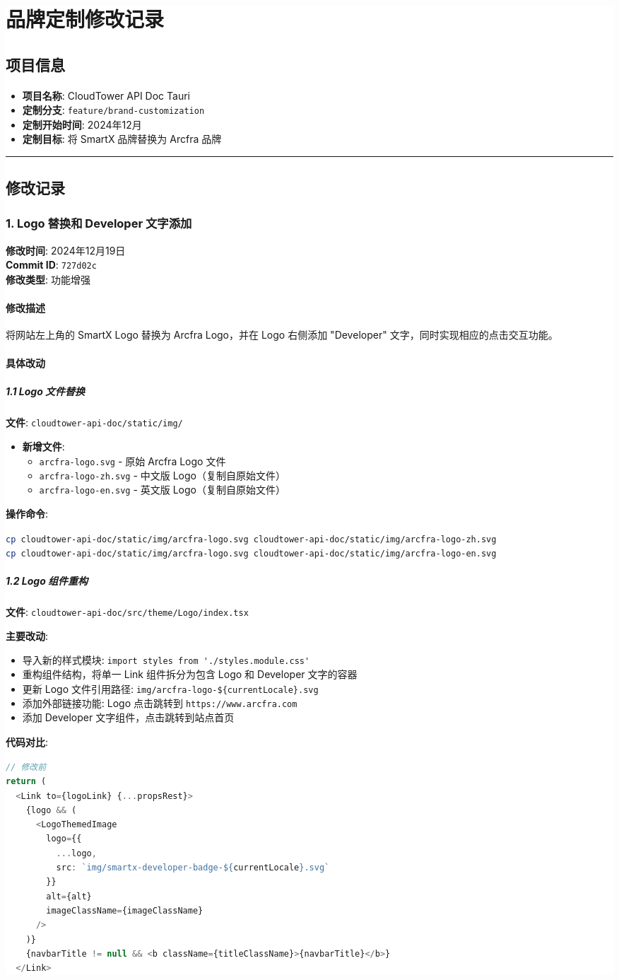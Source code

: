 # 品牌定制修改记录

## 项目信息
- **项目名称**: CloudTower API Doc Tauri
- **定制分支**: `feature/brand-customization`
- **定制开始时间**: 2024年12月
- **定制目标**: 将 SmartX 品牌替换为 Arcfra 品牌

---

## 修改记录

### 1. Logo 替换和 Developer 文字添加

**修改时间**: 2024年12月19日  
**Commit ID**: `727d02c`  
**修改类型**: 功能增强

#### 修改描述
将网站左上角的 SmartX Logo 替换为 Arcfra Logo，并在 Logo 右侧添加 "Developer" 文字，同时实现相应的点击交互功能。

#### 具体改动

##### 1.1 Logo 文件替换
**文件**: `cloudtower-api-doc/static/img/`
- **新增文件**:
  - `arcfra-logo.svg` - 原始 Arcfra Logo 文件
  - `arcfra-logo-zh.svg` - 中文版 Logo（复制自原始文件）
  - `arcfra-logo-en.svg` - 英文版 Logo（复制自原始文件）

**操作命令**:
```bash
cp cloudtower-api-doc/static/img/arcfra-logo.svg cloudtower-api-doc/static/img/arcfra-logo-zh.svg
cp cloudtower-api-doc/static/img/arcfra-logo.svg cloudtower-api-doc/static/img/arcfra-logo-en.svg
```

##### 1.2 Logo 组件重构
**文件**: `cloudtower-api-doc/src/theme/Logo/index.tsx`

**主要改动**:
- 导入新的样式模块: `import styles from './styles.module.css'`
- 重构组件结构，将单一 Link 组件拆分为包含 Logo 和 Developer 文字的容器
- 更新 Logo 文件引用路径: `img/arcfra-logo-${currentLocale}.svg`
- 添加外部链接功能: Logo 点击跳转到 `https://www.arcfra.com`
- 添加 Developer 文字组件，点击跳转到站点首页

**代码对比**:
```typescript
// 修改前
return (
  <Link to={logoLink} {...propsRest}>
    {logo && (
      <LogoThemedImage
        logo={{
          ...logo,
          src: `img/smartx-developer-badge-${currentLocale}.svg`
        }}
        alt={alt}
        imageClassName={imageClassName}
      />
    )}
    {navbarTitle != null && <b className={titleClassName}>{navbarTitle}</b>}
  </Link>
```